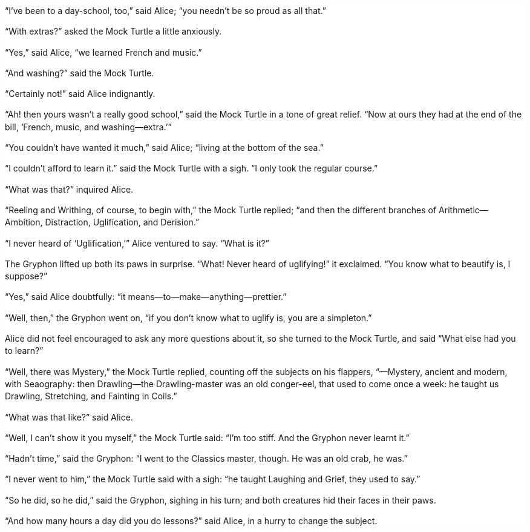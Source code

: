 “I’ve been to a day-school, too,” said Alice; “you needn’t be so proud as all
that.”

“With extras?” asked the Mock Turtle a little anxiously.

“Yes,” said Alice, “we learned French and music.”

“And washing?” said the Mock Turtle.

“Certainly not!” said Alice indignantly.

“Ah! then yours wasn’t a really good school,” said the Mock Turtle in a tone of
great relief. “Now at ours they had at the end of the bill, ‘French, music, and
washing—extra.’”

“You couldn’t have wanted it much,” said Alice; “living at the bottom of the
sea.”

“I couldn’t afford to learn it.” said the Mock Turtle with a sigh. “I only took
the regular course.”

“What was that?” inquired Alice.

“Reeling and Writhing, of course, to begin with,” the Mock Turtle replied; “and
then the different branches of Arithmetic—Ambition, Distraction, Uglification,
and Derision.”

“I never heard of ‘Uglification,’” Alice ventured to say. “What is it?”

The Gryphon lifted up both its paws in surprise. “What! Never heard of
uglifying!” it exclaimed. “You know what to beautify is, I suppose?”

“Yes,” said Alice doubtfully: “it means—to—make—anything—prettier.”

“Well, then,” the Gryphon went on, “if you don’t know what to uglify is, you are
a simpleton.”

Alice did not feel encouraged to ask any more questions about it, so she turned
to the Mock Turtle, and said “What else had you to learn?”

“Well, there was Mystery,” the Mock Turtle replied, counting off the subjects on
his flappers, “—Mystery, ancient and modern, with Seaography: then Drawling—the
Drawling-master was an old conger-eel, that used to come once a week: he taught
us Drawling, Stretching, and Fainting in Coils.”

“What was that like?” said Alice.

“Well, I can’t show it you myself,” the Mock Turtle said: “I’m too stiff. And
the Gryphon never learnt it.”

“Hadn’t time,” said the Gryphon: “I went to the Classics master, though. He was
an old crab, he was.”

“I never went to him,” the Mock Turtle said with a sigh: “he taught Laughing and
Grief, they used to say.”

“So he did, so he did,” said the Gryphon, sighing in his turn; and both
creatures hid their faces in their paws.

“And how many hours a day did you do lessons?” said Alice, in a hurry to change
the subject.
